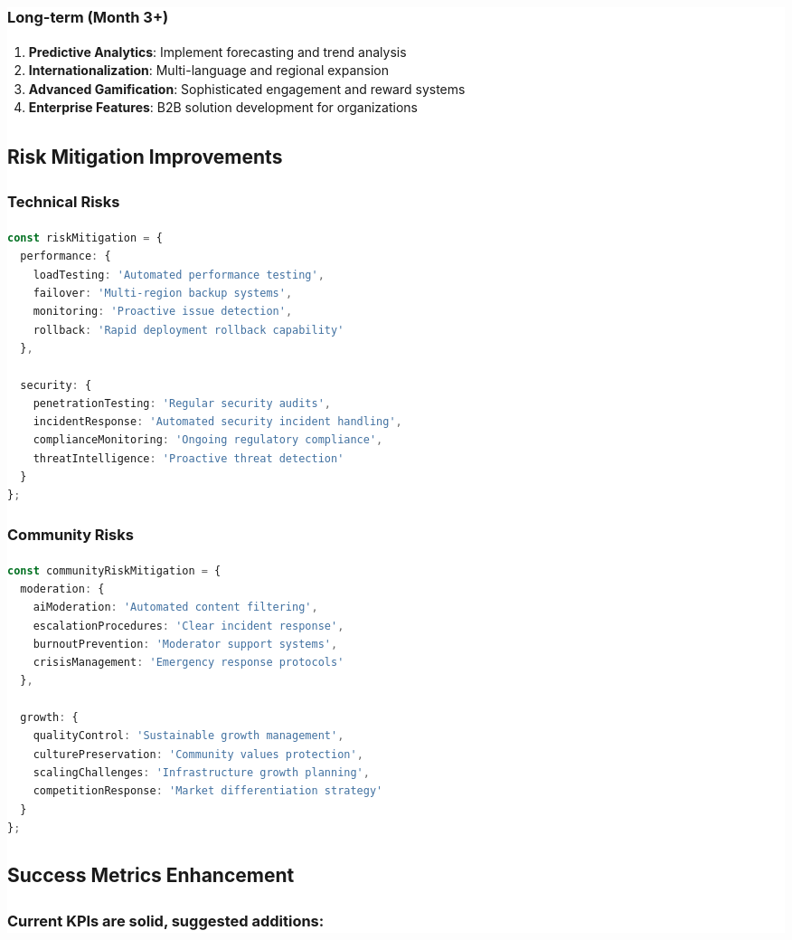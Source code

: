 ### Long-term (Month 3+)
1. **Predictive Analytics**: Implement forecasting and trend analysis
2. **Internationalization**: Multi-language and regional expansion
3. **Advanced Gamification**: Sophisticated engagement and reward systems
4. **Enterprise Features**: B2B solution development for organizations

## Risk Mitigation Improvements

### Technical Risks
```typescript
const riskMitigation = {
  performance: {
    loadTesting: 'Automated performance testing',
    failover: 'Multi-region backup systems',
    monitoring: 'Proactive issue detection',
    rollback: 'Rapid deployment rollback capability'
  },
  
  security: {
    penetrationTesting: 'Regular security audits',
    incidentResponse: 'Automated security incident handling',
    complianceMonitoring: 'Ongoing regulatory compliance',
    threatIntelligence: 'Proactive threat detection'
  }
};
```

### Community Risks
```typescript
const communityRiskMitigation = {
  moderation: {
    aiModeration: 'Automated content filtering',
    escalationProcedures: 'Clear incident response',
    burnoutPrevention: 'Moderator support systems',
    crisisManagement: 'Emergency response protocols'
  },
  
  growth: {
    qualityControl: 'Sustainable growth management',
    culturePreservation: 'Community values protection',
    scalingChallenges: 'Infrastructure growth planning',
    competitionResponse: 'Market differentiation strategy'
  }
};
```

## Success Metrics Enhancement

### Current KPIs are solid, suggested additions:
